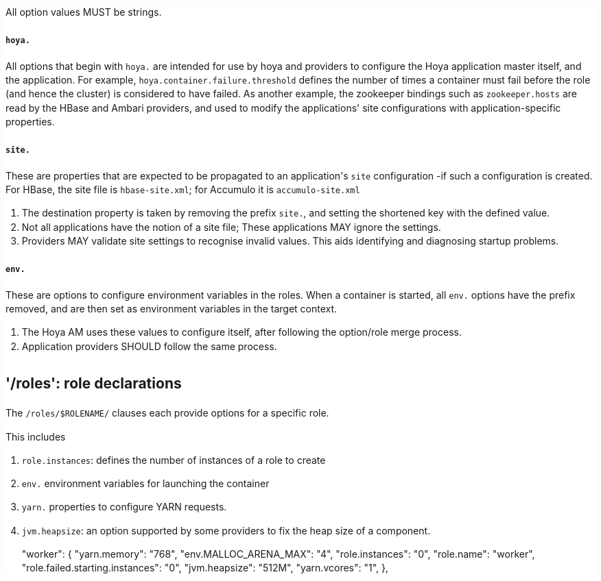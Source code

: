 All option values MUST be strings.

#### `hoya.`
All options that begin with `hoya.` are intended for use by hoya and 
providers to configure the Hoya application master itself, and the
application. For example, `hoya.container.failure.threshold` defines
the number of times a container must fail before the role (and hence the cluster)
is considered to have failed. As another example, the zookeeper bindings
such as `zookeeper.hosts` are read by the HBase and Ambari providers, and
used to modify the applications' site configurations with application-specific
properties.

#### `site.`
 
These are properties that are expected to be propagated to an application's
 `site` configuration -if such a configuration is created. For HBase, the 
 site file is `hbase-site.xml`; for Accumulo it is `accumulo-site.xml`

1. The destination property is taken by removing the prefix `site.`, and
setting the shortened key with the defined value.
1. Not all applications have the notion of a site file; These applications MAY
ignore the settings.
1. Providers MAY validate site settings to recognise invalid values. This
aids identifying and diagnosing startup problems.

#### `env.`

These are options to configure environment variables in the roles. When
a container is started, all `env.` options have the prefix removed, and
are then set as environment variables in the target context.

1. The Hoya AM uses these values to configure itself, after following the
option/role merge process.
1. Application providers SHOULD follow the same process.


## '/roles': role declarations

The `/roles/$ROLENAME/` clauses each provide options for a
specific role.

This includes
1. `role.instances`: defines the number of instances of a role to create
1. `env.` environment variables for launching the container
1. `yarn.` properties to configure YARN requests.
1. `jvm.heapsize`: an option supported by some providers to 
fix the heap size of a component.


      "worker": {
        "yarn.memory": "768",
        "env.MALLOC_ARENA_MAX": "4",
        "role.instances": "0",
        "role.name": "worker",
        "role.failed.starting.instances": "0",
        "jvm.heapsize": "512M",
        "yarn.vcores": "1",
      },

